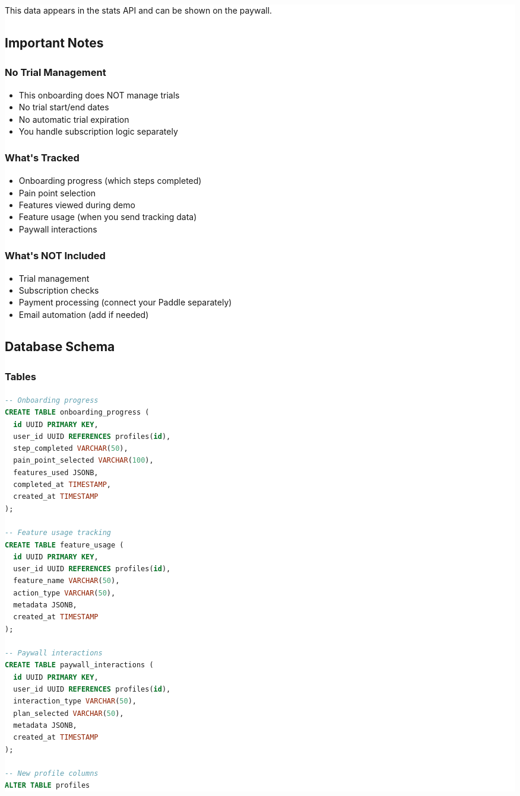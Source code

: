 
This data appears in the stats API and can be shown on the paywall.

## Important Notes

### No Trial Management
- This onboarding does NOT manage trials
- No trial start/end dates
- No automatic trial expiration
- You handle subscription logic separately

### What's Tracked
- Onboarding progress (which steps completed)
- Pain point selection
- Features viewed during demo
- Feature usage (when you send tracking data)
- Paywall interactions

### What's NOT Included
- Trial management
- Subscription checks
- Payment processing (connect your Paddle separately)
- Email automation (add if needed)

## Database Schema

### Tables

```sql
-- Onboarding progress
CREATE TABLE onboarding_progress (
  id UUID PRIMARY KEY,
  user_id UUID REFERENCES profiles(id),
  step_completed VARCHAR(50),
  pain_point_selected VARCHAR(100),
  features_used JSONB,
  completed_at TIMESTAMP,
  created_at TIMESTAMP
);

-- Feature usage tracking
CREATE TABLE feature_usage (
  id UUID PRIMARY KEY,
  user_id UUID REFERENCES profiles(id),
  feature_name VARCHAR(50),
  action_type VARCHAR(50),
  metadata JSONB,
  created_at TIMESTAMP
);

-- Paywall interactions
CREATE TABLE paywall_interactions (
  id UUID PRIMARY KEY,
  user_id UUID REFERENCES profiles(id),
  interaction_type VARCHAR(50),
  plan_selected VARCHAR(50),
  metadata JSONB,
  created_at TIMESTAMP
);

-- New profile columns
ALTER TABLE profiles
```